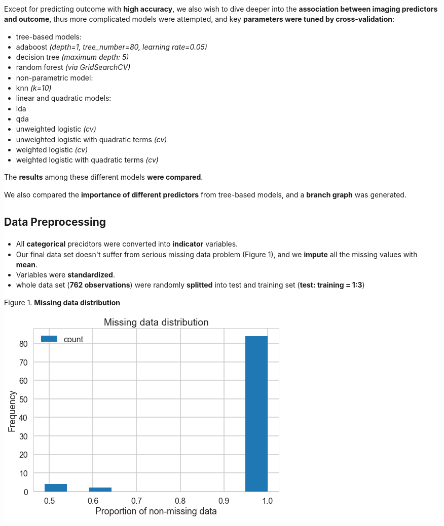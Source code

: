 Except for predicting outcome with **high accuracy**, we also wish to dive deeper into the **association between imaging predictors and outcome**, thus more complicated models were attempted, and key **parameters were tuned by cross-validation**:

- tree-based models:
 - adaboost	  *(depth=1, tree_number=80, learning rate=0.05)*
 - decision tree	*(maximum depth:  5)*
 - random forest    *(via GridSearchCV)*
- non-parametric model:
 - knn	*(k=10)*
- linear and quadratic models:
 - lda	
 - qda		
 - unweighted logistic	*(cv)*
 - unweighted logistic with quadratic terms	   *(cv)*
 - weighted logistic	*(cv)*
 - weighted logistic with quadratic terms   *(cv)*

The **results** among these different models **were compared**. 

We also compared the **importance of different predictors** from tree-based models, and a **branch graph** was generated.


## Data Preprocessing 

- All **categorical** precidtors were converted into **indicator** variables.
- Our final data set doesn't suffer from serious missing data problem (Figure 1), and we **impute** all the missing values with **mean**.
- Variables were **standardized**. 
- whole data set (**762 observations**) were randomly **splitted** into test and training set (**test: training = 1:3**)

Figure 1. **Missing data distribution**






![png](Model-Building_files/Model-Building_4_0.png)
